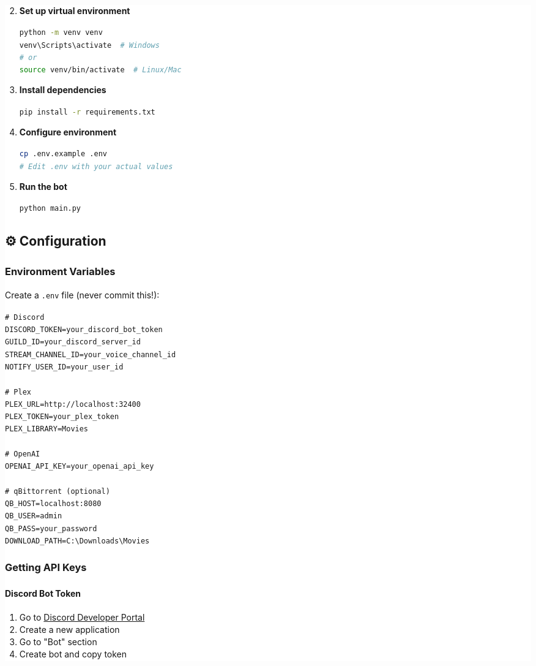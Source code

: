 2. **Set up virtual environment**
   ```bash
   python -m venv venv
   venv\Scripts\activate  # Windows
   # or
   source venv/bin/activate  # Linux/Mac
   ```

3. **Install dependencies**
   ```bash
   pip install -r requirements.txt
   ```

4. **Configure environment**
   ```bash
   cp .env.example .env
   # Edit .env with your actual values
   ```

5. **Run the bot**
   ```bash
   python main.py
   ```

## ⚙️ Configuration

### Environment Variables

Create a `.env` file (never commit this!):

```env
# Discord
DISCORD_TOKEN=your_discord_bot_token
GUILD_ID=your_discord_server_id
STREAM_CHANNEL_ID=your_voice_channel_id
NOTIFY_USER_ID=your_user_id

# Plex
PLEX_URL=http://localhost:32400
PLEX_TOKEN=your_plex_token
PLEX_LIBRARY=Movies

# OpenAI
OPENAI_API_KEY=your_openai_api_key

# qBittorrent (optional)
QB_HOST=localhost:8080
QB_USER=admin
QB_PASS=your_password
DOWNLOAD_PATH=C:\Downloads\Movies
```

### Getting API Keys

#### Discord Bot Token
1. Go to [Discord Developer Portal](https://discord.com/developers/applications)
2. Create a new application
3. Go to "Bot" section
4. Create bot and copy token
